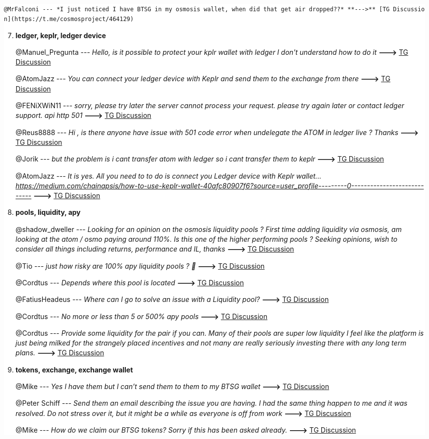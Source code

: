     @MrFalconi --- *I just noticed I have BTSG in my osmosis wallet, when did that get air dropped??* **--->** [TG Discussion](https://t.me/cosmosproject/464129)

7. **ledger, keplr, ledger device**

    @Manuel_Pregunta --- *Hello, is it possible to protect your kplr wallet with ledger I don't understand how to do it* **--->** [TG Discussion](https://t.me/cosmosproject/465232)

    @AtomJazz --- *You can connect your ledger device with Keplr and send them to the exchange from there* **--->** [TG Discussion](https://t.me/cosmosproject/464640)

    @FENiXWiN11 --- *sorry, please try later the server cannot process your request. please try again later or contact ledger support. api http 501* **--->** [TG Discussion](https://t.me/cosmosproject/465445)

    @Reus8888 --- *Hi , is there anyone have issue with 501 code error when undelegate the ATOM in ledger live ? Thanks* **--->** [TG Discussion](https://t.me/cosmosproject/465090)

    @Jorik --- *but the problem is i cant transfer atom with ledger so i cant transfer them to keplr* **--->** [TG Discussion](https://t.me/cosmosproject/464655)

    @AtomJazz --- *It is yes. All you need to to do is connect you Ledger device with Keplr wallet... https://medium.com/chainapsis/how-to-use-keplr-wallet-40afc80907f6?source=user_profile---------0----------------------------* **--->** [TG Discussion](https://t.me/cosmosproject/465233)

8. **pools, liquidity, apy**

    @shadow_dweller --- *Looking for an opinion on the osmosis liquidity pools ? First time adding liquidity via osmosis, am looking at the atom / osmo paying around 110%. Is this one of the higher performing pools ? Seeking opinions, wish to consider all things including returns, performance and IL, thanks* **--->** [TG Discussion](https://t.me/cosmosproject/465037)

    @Tio --- *just how risky are 100% apy liquidity pools ? 😬* **--->** [TG Discussion](https://t.me/cosmosproject/465466)

    @Cordtus --- *Depends where this pool is located* **--->** [TG Discussion](https://t.me/cosmosproject/465371)

    @FatiusHeadeus --- *Where can I go to solve an issue with a Liquidity pool?* **--->** [TG Discussion](https://t.me/cosmosproject/465368)

    @Cordtus --- *No more or less than 5 or 500% apy pools* **--->** [TG Discussion](https://t.me/cosmosproject/465469)

    @Cordtus --- *Provide some liquidity for the pair if you can. Many of their pools are super low liquidity I feel like the platform is just being milked for the strangely placed incentives and not many are really seriously investing there with any long term plans.* **--->** [TG Discussion](https://t.me/cosmosproject/464517)

9. **tokens, exchange, exchange wallet**

    @Mike --- *Yes I have them but I can’t send them to them to my BTSG wallet* **--->** [TG Discussion](https://t.me/cosmosproject/464833)

    @Peter Schiff --- *Send them an email describing the issue you are having. I had the same thing happen to me and it was resolved. Do not stress over it, but it might be a while as everyone is off from work* **--->** [TG Discussion](https://t.me/cosmosproject/464319)

    @Mike --- *How do we claim our BTSG tokens? Sorry if this has been asked already.* **--->** [TG Discussion](https://t.me/cosmosproject/464823)
